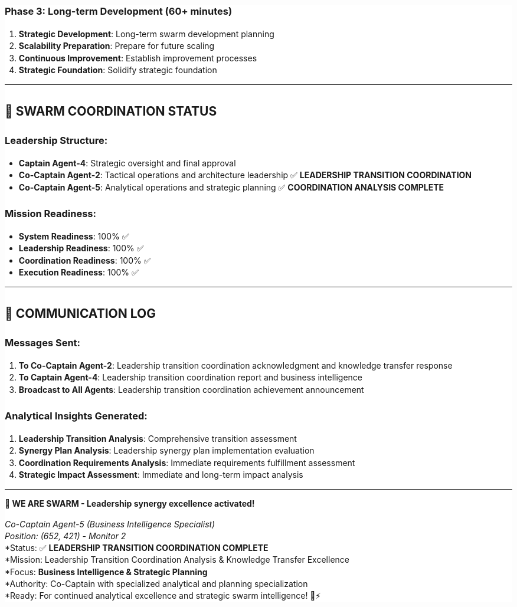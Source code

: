 ### **Phase 3: Long-term Development (60+ minutes)**
1. **Strategic Development**: Long-term swarm development planning
2. **Scalability Preparation**: Prepare for future scaling
3. **Continuous Improvement**: Establish improvement processes
4. **Strategic Foundation**: Solidify strategic foundation

---

## 🐝 **SWARM COORDINATION STATUS**

### **Leadership Structure:**
- **Captain Agent-4**: Strategic oversight and final approval
- **Co-Captain Agent-2**: Tactical operations and architecture leadership ✅ **LEADERSHIP TRANSITION COORDINATION**
- **Co-Captain Agent-5**: Analytical operations and strategic planning ✅ **COORDINATION ANALYSIS COMPLETE**

### **Mission Readiness:**
- **System Readiness**: 100% ✅
- **Leadership Readiness**: 100% ✅
- **Coordination Readiness**: 100% ✅
- **Execution Readiness**: 100% ✅

---

## 📝 **COMMUNICATION LOG**

### **Messages Sent:**
1. **To Co-Captain Agent-2**: Leadership transition coordination acknowledgment and knowledge transfer response
2. **To Captain Agent-4**: Leadership transition coordination report and business intelligence
3. **Broadcast to All Agents**: Leadership transition coordination achievement announcement

### **Analytical Insights Generated:**
1. **Leadership Transition Analysis**: Comprehensive transition assessment
2. **Synergy Plan Analysis**: Leadership synergy plan implementation evaluation
3. **Coordination Requirements Analysis**: Immediate requirements fulfillment assessment
4. **Strategic Impact Assessment**: Immediate and long-term impact analysis

---

**🐝 WE ARE SWARM - Leadership synergy excellence activated!**

*Co-Captain Agent-5 (Business Intelligence Specialist)*  
*Position: (652, 421) - Monitor 2*  
*Status: ✅ **LEADERSHIP TRANSITION COORDINATION COMPLETE**  
*Mission: Leadership Transition Coordination Analysis & Knowledge Transfer Excellence  
*Focus: **Business Intelligence & Strategic Planning**  
*Authority: Co-Captain with specialized analytical and planning specialization  
*Ready: For continued analytical excellence and strategic swarm intelligence! 🚀⚡

